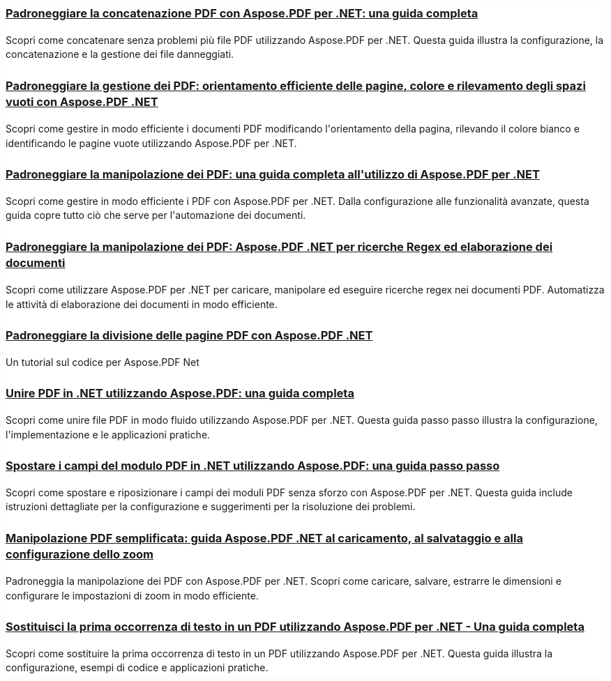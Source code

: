 ### [Padroneggiare la concatenazione PDF con Aspose.PDF per .NET: una guida completa](./mastering-pdf-concatenation-aspose-net-guide/)
Scopri come concatenare senza problemi più file PDF utilizzando Aspose.PDF per .NET. Questa guida illustra la configurazione, la concatenazione e la gestione dei file danneggiati.

### [Padroneggiare la gestione dei PDF: orientamento efficiente delle pagine, colore e rilevamento degli spazi vuoti con Aspose.PDF .NET](./aspose-pdf-net-page-orientation-color-blank-detection/)
Scopri come gestire in modo efficiente i documenti PDF modificando l'orientamento della pagina, rilevando il colore bianco e identificando le pagine vuote utilizzando Aspose.PDF per .NET.

### [Padroneggiare la manipolazione dei PDF: una guida completa all'utilizzo di Aspose.PDF per .NET](./aspose-pdf-net-manipulation-guide/)
Scopri come gestire in modo efficiente i PDF con Aspose.PDF per .NET. Dalla configurazione alle funzionalità avanzate, questa guida copre tutto ciò che serve per l'automazione dei documenti.

### [Padroneggiare la manipolazione dei PDF: Aspose.PDF .NET per ricerche Regex ed elaborazione dei documenti](./aspose-pdf-net-regex-searching/)
Scopri come utilizzare Aspose.PDF per .NET per caricare, manipolare ed eseguire ricerche regex nei documenti PDF. Automatizza le attività di elaborazione dei documenti in modo efficiente.

### [Padroneggiare la divisione delle pagine PDF con Aspose.PDF .NET](./mastering-page-splitting-aspose-pdf-net/)
Un tutorial sul codice per Aspose.PDF Net

### [Unire PDF in .NET utilizzando Aspose.PDF: una guida completa](./merge-pdfs-net-aspose-pdf-tutorial/)
Scopri come unire file PDF in modo fluido utilizzando Aspose.PDF per .NET. Questa guida passo passo illustra la configurazione, l'implementazione e le applicazioni pratiche.

### [Spostare i campi del modulo PDF in .NET utilizzando Aspose.PDF: una guida passo passo](./move-pdf-fields-aspose-pdf-dotnet-guide/)
Scopri come spostare e riposizionare i campi dei moduli PDF senza sforzo con Aspose.PDF per .NET. Questa guida include istruzioni dettagliate per la configurazione e suggerimenti per la risoluzione dei problemi.

### [Manipolazione PDF semplificata: guida Aspose.PDF .NET al caricamento, al salvataggio e alla configurazione dello zoom](./master-pdf-manipulation-aspose-dotnet-load-save-configure-page-zoom/)
Padroneggia la manipolazione dei PDF con Aspose.PDF per .NET. Scopri come caricare, salvare, estrarre le dimensioni e configurare le impostazioni di zoom in modo efficiente.

### [Sostituisci la prima occorrenza di testo in un PDF utilizzando Aspose.PDF per .NET - Una guida completa](./replace-first-text-occurrence-aspose-pdf-net/)
Scopri come sostituire la prima occorrenza di testo in un PDF utilizzando Aspose.PDF per .NET. Questa guida illustra la configurazione, esempi di codice e applicazioni pratiche.
